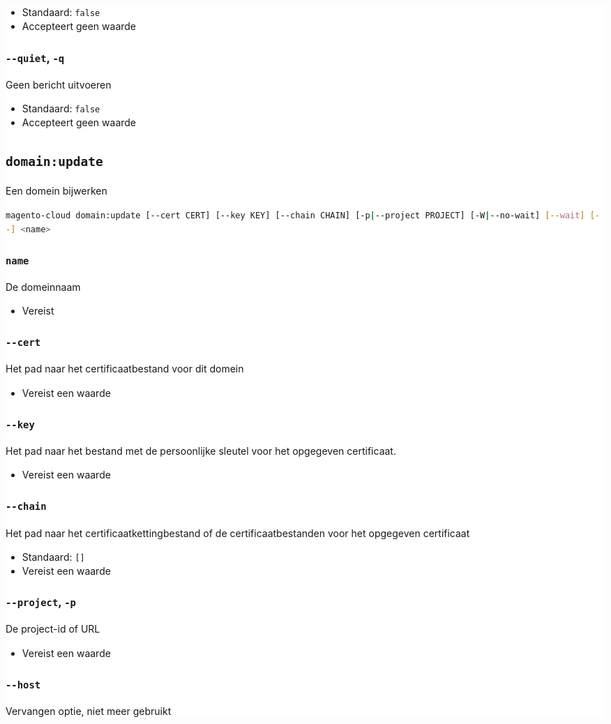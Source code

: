 - Standaard: `false`
- Accepteert geen waarde

### `--quiet`, `-q`

Geen bericht uitvoeren

- Standaard: `false`
- Accepteert geen waarde


## `domain:update`

Een domein bijwerken

```bash
magento-cloud domain:update [--cert CERT] [--key KEY] [--chain CHAIN] [-p|--project PROJECT] [-W|--no-wait] [--wait] [--] <name>
```


### `name`

De domeinnaam

- Vereist

### `--cert`

Het pad naar het certificaatbestand voor dit domein

- Vereist een waarde

### `--key`

Het pad naar het bestand met de persoonlijke sleutel voor het opgegeven certificaat.

- Vereist een waarde

### `--chain`

Het pad naar het certificaatkettingbestand of de certificaatbestanden voor het opgegeven certificaat

- Standaard: `[]`
- Vereist een waarde

### `--project`, `-p`

De project-id of URL

- Vereist een waarde

### `--host`

Vervangen optie, niet meer gebruikt
